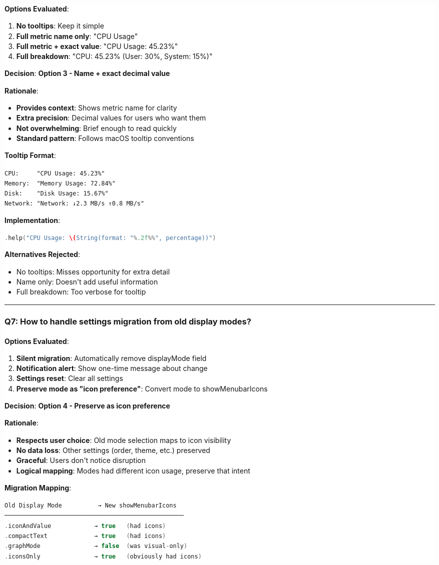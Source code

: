 **Options Evaluated**:
1. **No tooltips**: Keep it simple
2. **Full metric name only**: "CPU Usage"
3. **Full metric + exact value**: "CPU Usage: 45.23%"
4. **Full breakdown**: "CPU: 45.23% (User: 30%, System: 15%)"

**Decision**: **Option 3 - Name + exact decimal value**

**Rationale**:
- **Provides context**: Shows metric name for clarity
- **Extra precision**: Decimal values for users who want them
- **Not overwhelming**: Brief enough to read quickly
- **Standard pattern**: Follows macOS tooltip conventions

**Tooltip Format**:
```
CPU:     "CPU Usage: 45.23%"
Memory:  "Memory Usage: 72.84%"
Disk:    "Disk Usage: 15.67%"
Network: "Network: ↓2.3 MB/s ↑0.8 MB/s"
```

**Implementation**:
```swift
.help("CPU Usage: \(String(format: "%.2f%%", percentage))")
```

**Alternatives Rejected**:
- No tooltips: Misses opportunity for extra detail
- Name only: Doesn't add useful information
- Full breakdown: Too verbose for tooltip

---

### Q7: How to handle settings migration from old display modes?

**Options Evaluated**:
1. **Silent migration**: Automatically remove displayMode field
2. **Notification alert**: Show one-time message about change
3. **Settings reset**: Clear all settings
4. **Preserve mode as "icon preference"**: Convert mode to showMenubarIcons

**Decision**: **Option 4 - Preserve as icon preference**

**Rationale**:
- **Respects user choice**: Old mode selection maps to icon visibility
- **No data loss**: Other settings (order, theme, etc.) preserved
- **Graceful**: Users don't notice disruption
- **Logical mapping**: Modes had different icon usage, preserve that intent

**Migration Mapping**:
```swift
Old Display Mode          → New showMenubarIcons
──────────────────────────────────────────────────
.iconAndValue            → true   (had icons)
.compactText             → true   (had icons)
.graphMode               → false  (was visual-only)
.iconsOnly               → true   (obviously had icons)
```
